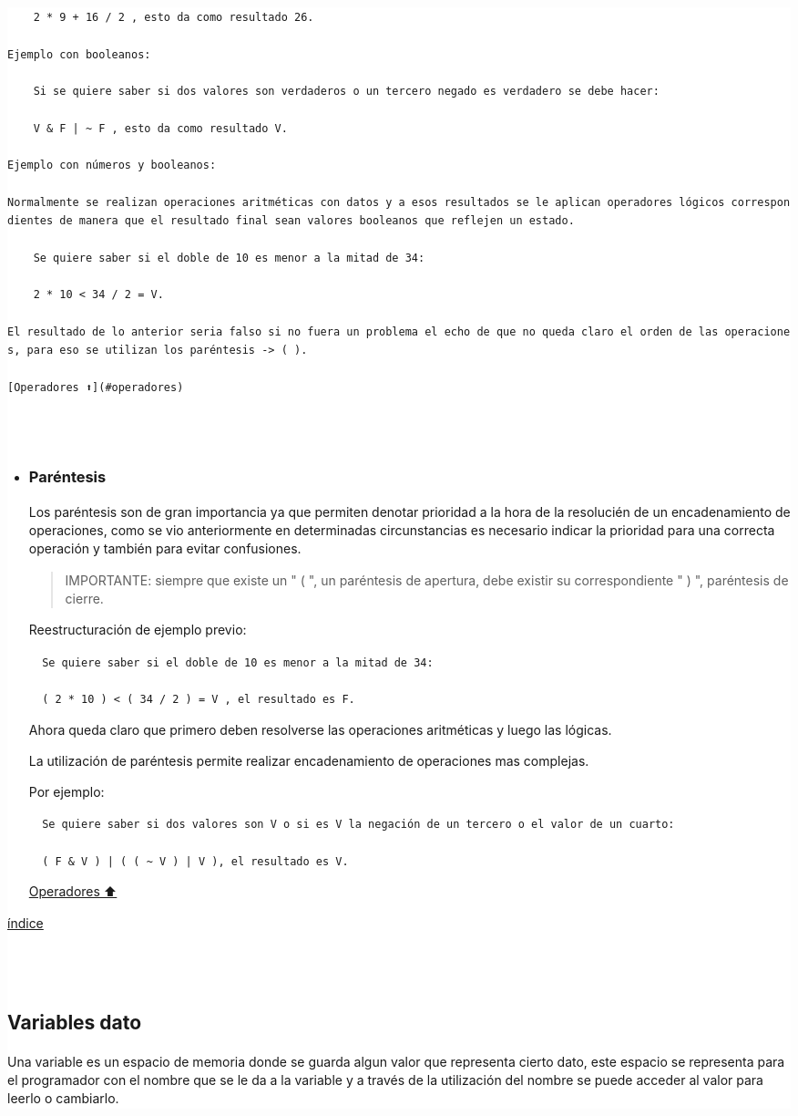         2 * 9 + 16 / 2 , esto da como resultado 26.

    Ejemplo con booleanos:

        Si se quiere saber si dos valores son verdaderos o un tercero negado es verdadero se debe hacer:

        V & F | ~ F , esto da como resultado V.

    Ejemplo con números y booleanos:

    Normalmente se realizan operaciones aritméticas con datos y a esos resultados se le aplican operadores lógicos correspondientes de manera que el resultado final sean valores booleanos que reflejen un estado.

        Se quiere saber si el doble de 10 es menor a la mitad de 34:

        2 * 10 < 34 / 2 = V.

    El resultado de lo anterior seria falso si no fuera un problema el echo de que no queda claro el orden de las operaciones, para eso se utilizan los paréntesis -> ( ).

    [Operadores ⬆](#operadores)


<br> <br>


- ### Paréntesis

    Los paréntesis son de gran importancia ya que permiten denotar prioridad a la hora de la resolucién de un encadenamiento de operaciones, como se vio anteriormente en determinadas circunstancias es necesario indicar la prioridad para una correcta operación y también para evitar confusiones.

    > IMPORTANTE: siempre que existe un " ( ", un paréntesis de apertura, debe existir su correspondiente " ) ", paréntesis de cierre.

    Reestructuración de ejemplo previo:

        Se quiere saber si el doble de 10 es menor a la mitad de 34:

        ( 2 * 10 ) < ( 34 / 2 ) = V , el resultado es F.

    Ahora queda claro que primero deben resolverse las operaciones aritméticas y luego las lógicas.

    La utilización de paréntesis permite realizar encadenamiento de operaciones mas complejas.

    Por ejemplo:

        Se quiere saber si dos valores son V o si es V la negación de un tercero o el valor de un cuarto:

        ( F & V ) | ( ( ~ V ) | V ), el resultado es V.

    [Operadores ⬆](#operadores)

[índice](#)


<br> <br>


## Variables dato

Una variable es un espacio de memoria donde se guarda algun valor que representa cierto dato, este espacio se representa para el programador con el nombre que se le da a la variable y a través de la utilización del nombre se puede acceder al valor para leerlo o cambiarlo.
